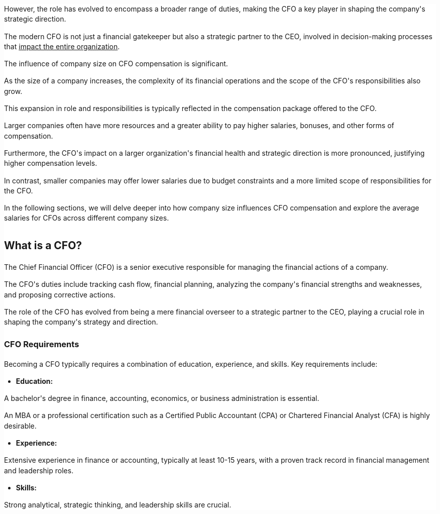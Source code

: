 However, the role has evolved to encompass a broader range of duties, making the CFO a key player in shaping the company's strategic direction. 

The modern CFO is not just a financial gatekeeper but also a strategic partner to the CEO, involved in decision-making processes that <a href="https://www.mckinsey.com/featured-insights/themes/how-the-role-of-the-cfo-is-evolving" target="_blank">impact the entire organization</a>.

The influence of company size on CFO compensation is significant. 

As the size of a company increases, the complexity of its financial operations and the scope of the CFO's responsibilities also grow. 

This expansion in role and responsibilities is typically reflected in the compensation package offered to the CFO. 

Larger companies often have more resources and a greater ability to pay higher salaries, bonuses, and other forms of compensation. 

Furthermore, the CFO's impact on a larger organization's financial health and strategic direction is more pronounced, justifying higher compensation levels. 
<a id="factors"> 

In contrast, smaller companies may offer lower salaries due to budget constraints and a more limited scope of responsibilities for the CFO.

In the following sections, we will delve deeper into how company size influences CFO compensation and explore the average salaries for CFOs across different company sizes.

## What is a CFO?

The Chief Financial Officer (CFO) is a senior executive responsible for managing the financial actions of a company. 

The CFO's duties include tracking cash flow, financial planning, analyzing the company's financial strengths and weaknesses, and proposing corrective actions. 

The role of the CFO has evolved from being a mere financial overseer to a strategic partner to the CEO, playing a crucial role in shaping the company's strategy and direction.

### CFO Requirements

Becoming a CFO typically requires a combination of education, experience, and skills. Key requirements include:

- **Education:** 

A bachelor's degree in finance, accounting, economics, or business administration is essential. 

An MBA or a professional certification such as a Certified Public Accountant (CPA) or Chartered Financial Analyst (CFA) is highly desirable.

- **Experience:** 

Extensive experience in finance or accounting, typically at least 10-15 years, with a proven track record in financial management and leadership roles.

- **Skills:** 

Strong analytical, strategic thinking, and leadership skills are crucial. 
